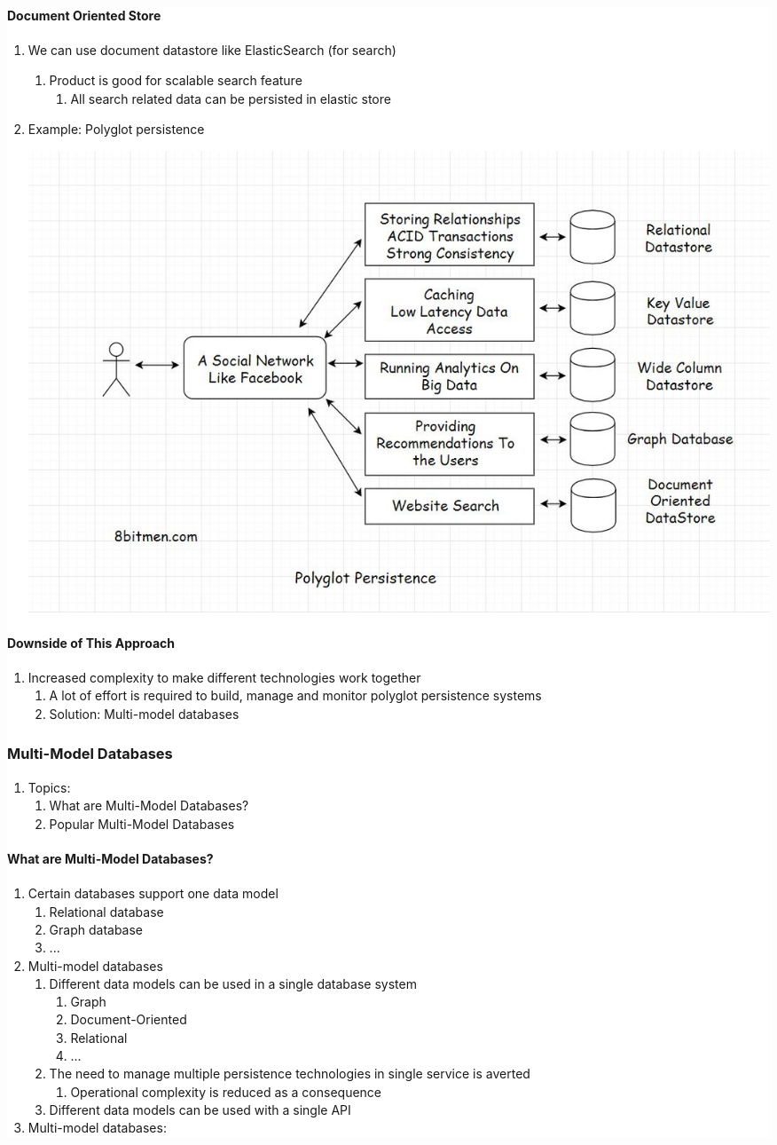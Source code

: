 #### Document Oriented Store ####
1. We can use document datastore like ElasticSearch (for search)
	1. Product is good for scalable search feature
		1. All search related data can be persisted in elastic store
2. Example: Polyglot persistence

	![polyglot_persistence](polyglot_persistence.jpeg)

#### Downside of This Approach ####
1. Increased complexity to make different technologies work together
	1. A lot of effort is required to build, manage and monitor polyglot persistence systems
	2. Solution: Multi-model databases

### Multi-Model Databases ###
1. Topics:
	1. What are Multi-Model Databases?
	2. Popular Multi-Model Databases

#### What are Multi-Model Databases? ####
1. Certain databases support one data model
	1. Relational database
	2. Graph database
	3. ...
2. Multi-model databases
	1. Different data models can be used in a single database system
		1. Graph
		2. Document-Oriented
		3. Relational
		4. ...
	2. The need to manage multiple persistence technologies in single service is averted
		1. Operational complexity is reduced as a consequence
	3. Different data models can be used with a single API
3. Multi-model databases:
